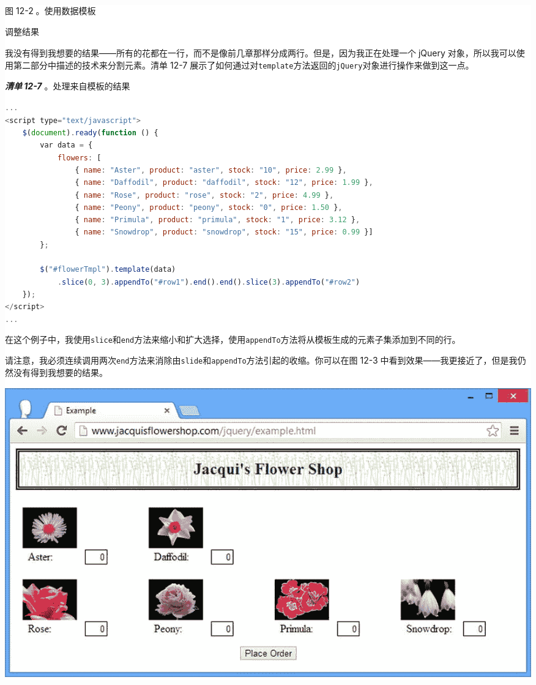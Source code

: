 图 12-2 。使用数据模板

调整结果

我没有得到我想要的结果——所有的花都在一行，而不是像前几章那样分成两行。但是，因为我正在处理一个 jQuery 对象，所以我可以使用第二部分中描述的技术来分割元素。清单 12-7 展示了如何通过对`template`方法返回的`jQuery`对象进行操作来做到这一点。

***清单 12-7*** 。处理来自模板的结果

```js
...
<script type="text/javascript">
    $(document).ready(function () {
        var data = {
            flowers: [
                { name: "Aster", product: "aster", stock: "10", price: 2.99 },
                { name: "Daffodil", product: "daffodil", stock: "12", price: 1.99 },
                { name: "Rose", product: "rose", stock: "2", price: 4.99 },
                { name: "Peony", product: "peony", stock: "0", price: 1.50 },
                { name: "Primula", product: "primula", stock: "1", price: 3.12 },
                { name: "Snowdrop", product: "snowdrop", stock: "15", price: 0.99 }]
        };

        $("#flowerTmpl").template(data)
            .slice(0, 3).appendTo("#row1").end().end().slice(3).appendTo("#row2")
    });
</script>
...
```

在这个例子中，我使用`slice`和`end`方法来缩小和扩大选择，使用`appendTo`方法将从模板生成的元素子集添加到不同的行。

请注意，我必须连续调用两次`end`方法来消除由`slide`和`appendTo`方法引起的收缩。你可以在图 12-3 中看到效果——我更接近了，但是我仍然没有得到我想要的结果。

![9781430263883_Fig12-03.jpg](img/9781430263883_Fig12-03.jpg)
